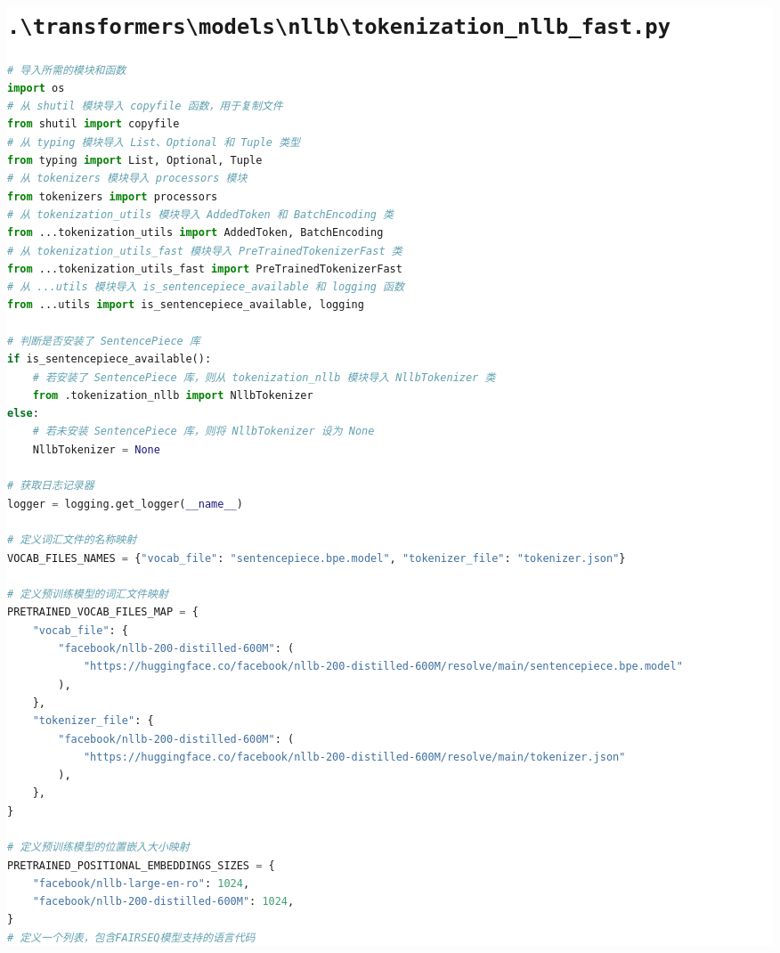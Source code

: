 # `.\transformers\models\nllb\tokenization_nllb_fast.py`

```py
# 导入所需的模块和函数
import os
# 从 shutil 模块导入 copyfile 函数，用于复制文件
from shutil import copyfile
# 从 typing 模块导入 List、Optional 和 Tuple 类型
from typing import List, Optional, Tuple
# 从 tokenizers 模块导入 processors 模块
from tokenizers import processors
# 从 tokenization_utils 模块导入 AddedToken 和 BatchEncoding 类
from ...tokenization_utils import AddedToken, BatchEncoding
# 从 tokenization_utils_fast 模块导入 PreTrainedTokenizerFast 类
from ...tokenization_utils_fast import PreTrainedTokenizerFast
# 从 ...utils 模块导入 is_sentencepiece_available 和 logging 函数
from ...utils import is_sentencepiece_available, logging

# 判断是否安装了 SentencePiece 库
if is_sentencepiece_available():
    # 若安装了 SentencePiece 库，则从 tokenization_nllb 模块导入 NllbTokenizer 类
    from .tokenization_nllb import NllbTokenizer
else:
    # 若未安装 SentencePiece 库，则将 NllbTokenizer 设为 None
    NllbTokenizer = None

# 获取日志记录器
logger = logging.get_logger(__name__)

# 定义词汇文件的名称映射
VOCAB_FILES_NAMES = {"vocab_file": "sentencepiece.bpe.model", "tokenizer_file": "tokenizer.json"}

# 定义预训练模型的词汇文件映射
PRETRAINED_VOCAB_FILES_MAP = {
    "vocab_file": {
        "facebook/nllb-200-distilled-600M": (
            "https://huggingface.co/facebook/nllb-200-distilled-600M/resolve/main/sentencepiece.bpe.model"
        ),
    },
    "tokenizer_file": {
        "facebook/nllb-200-distilled-600M": (
            "https://huggingface.co/facebook/nllb-200-distilled-600M/resolve/main/tokenizer.json"
        ),
    },
}

# 定义预训练模型的位置嵌入大小映射
PRETRAINED_POSITIONAL_EMBEDDINGS_SIZES = {
    "facebook/nllb-large-en-ro": 1024,
    "facebook/nllb-200-distilled-600M": 1024,
}
# 定义一个列表，包含FAIRSEQ模型支持的语言代码
```